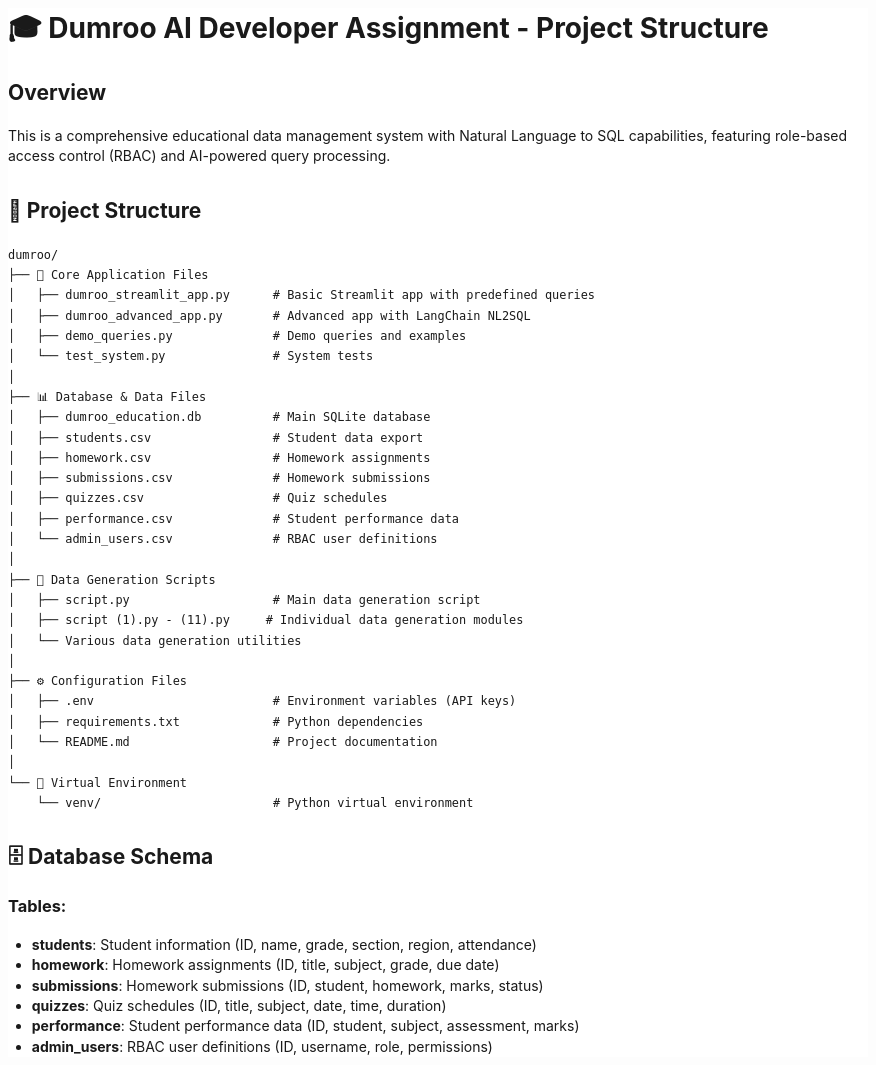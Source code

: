 # 🎓 Dumroo AI Developer Assignment - Project Structure

## Overview
This is a comprehensive educational data management system with Natural Language to SQL capabilities, featuring role-based access control (RBAC) and AI-powered query processing.

## 📁 Project Structure

```
dumroo/
├── 📄 Core Application Files
│   ├── dumroo_streamlit_app.py      # Basic Streamlit app with predefined queries
│   ├── dumroo_advanced_app.py       # Advanced app with LangChain NL2SQL
│   ├── demo_queries.py              # Demo queries and examples
│   └── test_system.py               # System tests
│
├── 📊 Database & Data Files
│   ├── dumroo_education.db          # Main SQLite database
│   ├── students.csv                 # Student data export
│   ├── homework.csv                 # Homework assignments
│   ├── submissions.csv              # Homework submissions
│   ├── quizzes.csv                  # Quiz schedules
│   ├── performance.csv              # Student performance data
│   └── admin_users.csv              # RBAC user definitions
│
├── 🔧 Data Generation Scripts
│   ├── script.py                    # Main data generation script
│   ├── script (1).py - (11).py     # Individual data generation modules
│   └── Various data generation utilities
│
├── ⚙️ Configuration Files
│   ├── .env                         # Environment variables (API keys)
│   ├── requirements.txt             # Python dependencies
│   └── README.md                    # Project documentation
│
└── 🐍 Virtual Environment
    └── venv/                        # Python virtual environment
```

## 🗄️ Database Schema

### Tables:
- **students**: Student information (ID, name, grade, section, region, attendance)
- **homework**: Homework assignments (ID, title, subject, grade, due date)
- **submissions**: Homework submissions (ID, student, homework, marks, status)
- **quizzes**: Quiz schedules (ID, title, subject, date, time, duration)
- **performance**: Student performance data (ID, student, subject, assessment, marks)
- **admin_users**: RBAC user definitions (ID, username, role, permissions)

